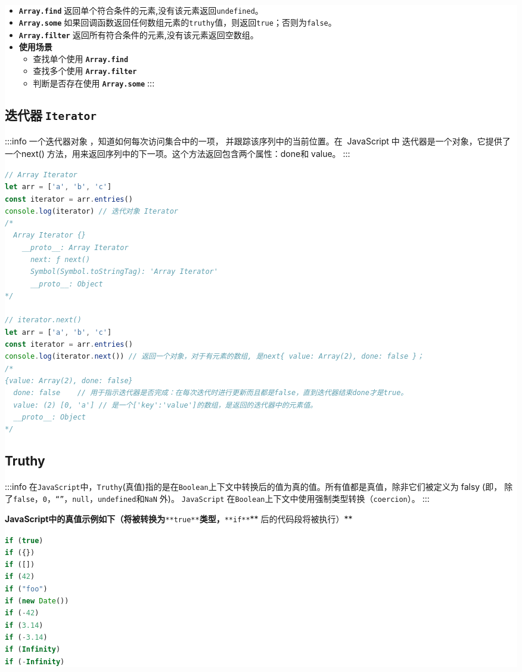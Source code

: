 
- **`Array.find`** 返回单个符合条件的元素,没有该元素返回`undefined`。
- **`Array.some`** 如果回调函数返回任何数组元素的`truthy`值，则返回`true`；否则为`false`。
- **`Array.filter`** 返回所有符合条件的元素,没有该元素返回空数组。
- **使用场景** 
   - 查找单个使用 **`Array.find`**
   - 查找多个使用 **`Array.filter`**
   - 判断是否存在使用 **`Array.some`**
:::

## 迭代器 `Iterator`

:::info
一个迭代器对象 ，知道如何每次访问集合中的一项， 并跟踪该序列中的当前位置。在  JavaScript 中 迭代器是一个对象，它提供了一个next() 方法，用来返回序列中的下一项。这个方法返回包含两个属性：done和 value。
:::

```javascript
// Array Iterator
let arr = ['a', 'b', 'c']
const iterator = arr.entries()
console.log(iterator) // 迭代对象 Iterator
/*
  Array Iterator {}
    __proto__: Array Iterator
      next: ƒ next()
      Symbol(Symbol.toStringTag): 'Array Iterator'
      __proto__: Object
*/

// iterator.next()
let arr = ['a', 'b', 'c']
const iterator = arr.entries()
console.log(iterator.next()) // 返回一个对象，对于有元素的数组, 是next{ value: Array(2), done: false }；
/*
{value: Array(2), done: false} 
  done: false    // 用于指示迭代器是否完成：在每次迭代时进行更新而且都是false，直到迭代器结束done才是true。
  value: (2) [0, 'a'] // 是一个['key':'value']的数组，是返回的迭代器中的元素值。
  __proto__: Object
*/
```

## Truthy

:::info
在`JavaScript`中，`Truthy`(真值)指的是在`Boolean`上下文中转换后的值为真的值。所有值都是真值，除非它们被定义为 falsy (即， 除了`false`，`0`，`“”`，`null`，`undefined`和`NaN` 外)。
`JavaScript` 在`Boolean`上下文中使用强制类型转换（`coercion`）。
:::

**JavaScript中的真值示例如下（将被转换为**`**true**`**类型，**`**if**`** 后的代码段将被执行）**
```javascript
if (true)
if ({})
if ([])
if (42)
if ("foo")
if (new Date())
if (-42)
if (3.14)
if (-3.14)
if (Infinity)
if (-Infinity)
```
